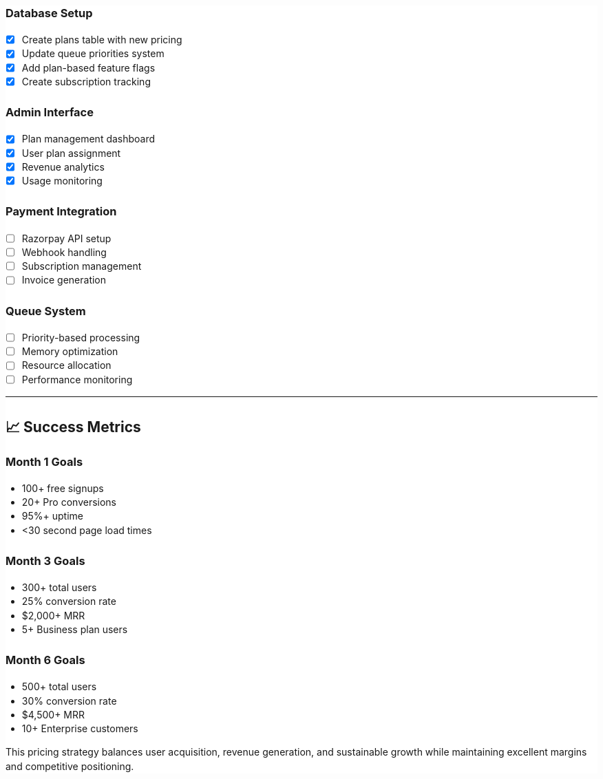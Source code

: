 ### **Database Setup**
- [x] Create plans table with new pricing
- [x] Update queue priorities system
- [x] Add plan-based feature flags
- [x] Create subscription tracking

### **Admin Interface**
- [x] Plan management dashboard
- [x] User plan assignment
- [x] Revenue analytics
- [x] Usage monitoring

### **Payment Integration**
- [ ] Razorpay API setup
- [ ] Webhook handling
- [ ] Subscription management
- [ ] Invoice generation

### **Queue System**
- [ ] Priority-based processing
- [ ] Memory optimization
- [ ] Resource allocation
- [ ] Performance monitoring

---

## 📈 **Success Metrics**

### **Month 1 Goals**
- 100+ free signups
- 20+ Pro conversions
- 95%+ uptime
- <30 second page load times

### **Month 3 Goals**
- 300+ total users
- 25% conversion rate
- $2,000+ MRR
- 5+ Business plan users

### **Month 6 Goals**
- 500+ total users
- 30% conversion rate
- $4,500+ MRR
- 10+ Enterprise customers

This pricing strategy balances user acquisition, revenue generation, and sustainable growth while maintaining excellent margins and competitive positioning.
